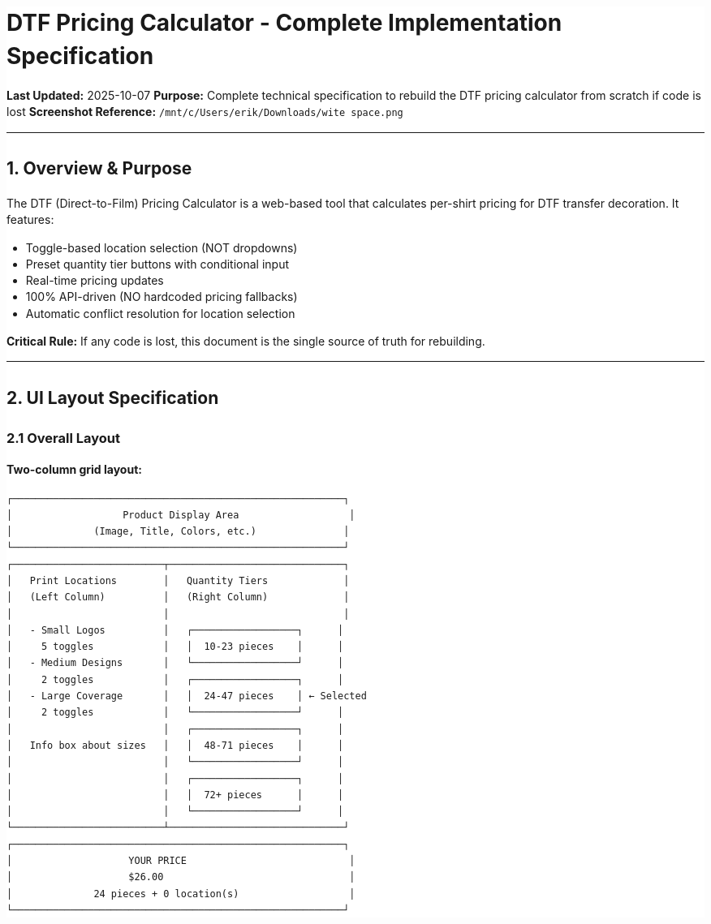 # DTF Pricing Calculator - Complete Implementation Specification

**Last Updated:** 2025-10-07
**Purpose:** Complete technical specification to rebuild the DTF pricing calculator from scratch if code is lost
**Screenshot Reference:** `/mnt/c/Users/erik/Downloads/wite space.png`

---

## 1. Overview & Purpose

The DTF (Direct-to-Film) Pricing Calculator is a web-based tool that calculates per-shirt pricing for DTF transfer decoration. It features:

- Toggle-based location selection (NOT dropdowns)
- Preset quantity tier buttons with conditional input
- Real-time pricing updates
- 100% API-driven (NO hardcoded pricing fallbacks)
- Automatic conflict resolution for location selection

**Critical Rule:** If any code is lost, this document is the single source of truth for rebuilding.

---

## 2. UI Layout Specification

### 2.1 Overall Layout

**Two-column grid layout:**
```
┌─────────────────────────────────────────────────────────┐
│                   Product Display Area                   │
│              (Image, Title, Colors, etc.)               │
└─────────────────────────────────────────────────────────┘
┌──────────────────────────┬──────────────────────────────┐
│   Print Locations        │   Quantity Tiers             │
│   (Left Column)          │   (Right Column)             │
│                          │                              │
│   - Small Logos          │   ┌──────────────────┐      │
│     5 toggles            │   │  10-23 pieces    │      │
│   - Medium Designs       │   └──────────────────┘      │
│     2 toggles            │   ┌──────────────────┐      │
│   - Large Coverage       │   │  24-47 pieces    │ ← Selected
│     2 toggles            │   └──────────────────┘      │
│                          │   ┌──────────────────┐      │
│   Info box about sizes   │   │  48-71 pieces    │      │
│                          │   └──────────────────┘      │
│                          │   ┌──────────────────┐      │
│                          │   │  72+ pieces      │      │
│                          │   └──────────────────┘      │
└──────────────────────────┴──────────────────────────────┘
┌─────────────────────────────────────────────────────────┐
│                    YOUR PRICE                            │
│                    $26.00                                │
│              24 pieces + 0 location(s)                   │
└─────────────────────────────────────────────────────────┘
```
